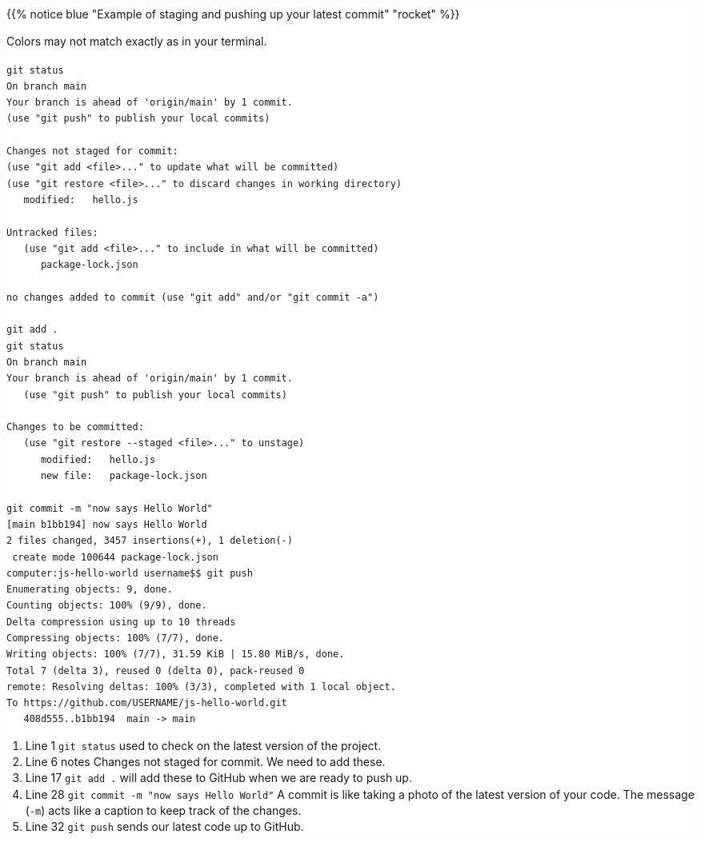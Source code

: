    {{% notice blue "Example of staging and pushing up your latest commit" "rocket" %}} 
   
   Colors may not match exactly as in your terminal.

   ```bash{linenos=table,hl_lines=[],linenostart=1}
   git status
   On branch main
   Your branch is ahead of 'origin/main' by 1 commit.
   (use "git push" to publish your local commits)

   Changes not staged for commit:
   (use "git add <file>..." to update what will be committed)
   (use "git restore <file>..." to discard changes in working directory)
      modified:   hello.js

   Untracked files:
      (use "git add <file>..." to include in what will be committed)
         package-lock.json

   no changes added to commit (use "git add" and/or "git commit -a")

   git add .
   git status
   On branch main
   Your branch is ahead of 'origin/main' by 1 commit.
      (use "git push" to publish your local commits)

   Changes to be committed:
      (use "git restore --staged <file>..." to unstage)
         modified:   hello.js
         new file:   package-lock.json

   git commit -m "now says Hello World"
   [main b1bb194] now says Hello World
   2 files changed, 3457 insertions(+), 1 deletion(-)
    create mode 100644 package-lock.json
   computer:js-hello-world username$$ git push 
   Enumerating objects: 9, done.
   Counting objects: 100% (9/9), done.
   Delta compression using up to 10 threads
   Compressing objects: 100% (7/7), done.
   Writing objects: 100% (7/7), 31.59 KiB | 15.80 MiB/s, done.
   Total 7 (delta 3), reused 0 (delta 0), pack-reused 0
   remote: Resolving deltas: 100% (3/3), completed with 1 local object.
   To https://github.com/USERNAME/js-hello-world.git
      408d555..b1bb194  main -> main
   ```

   1. Line 1 `git status` used to check on the latest version of the project. 
   1. Line 6 notes Changes not staged for commit.  We need to add these.
   1. Line 17 `git add .` will add these to GitHub when we are ready to push up.
   1. Line 28 `git commit -m "now says Hello World"` A commit is like taking a photo of the latest version of your code.  The message (`-m`) acts like a caption to keep track of the changes. 
   1. Line 32 `git push` sends our latest code up to GitHub.
